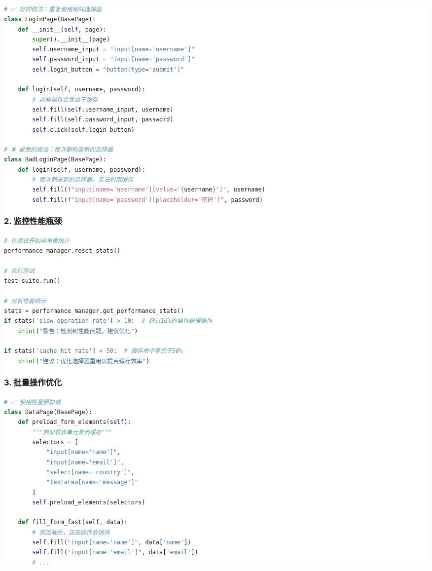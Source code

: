 ```python
# ✅ 好的做法：重复使用相同选择器
class LoginPage(BasePage):
    def __init__(self, page):
        super().__init__(page)
        self.username_input = "input[name='username']"
        self.password_input = "input[name='password']"
        self.login_button = "button[type='submit']"
    
    def login(self, username, password):
        # 这些操作会受益于缓存
        self.fill(self.username_input, username)
        self.fill(self.password_input, password)
        self.click(self.login_button)

# ❌ 避免的做法：每次都构造新的选择器
class BadLoginPage(BasePage):
    def login(self, username, password):
        # 每次都是新的选择器，无法利用缓存
        self.fill(f"input[name='username'][value='{username}']", username)
        self.fill(f"input[name='password'][placeholder='密码']", password)
```

### 2. 监控性能瓶颈

```python
# 在测试开始前重置统计
performance_manager.reset_stats()

# 执行测试
test_suite.run()

# 分析性能统计
stats = performance_manager.get_performance_stats()
if stats['slow_operation_rate'] > 10:  # 超过10%的操作是慢操作
    print("警告：检测到性能问题，建议优化")
    
if stats['cache_hit_rate'] < 50:  # 缓存命中率低于50%
    print("建议：优化选择器重用以提高缓存效率")
```

### 3. 批量操作优化

```python
# ✅ 使用批量预加载
class DataPage(BasePage):
    def preload_form_elements(self):
        """预加载表单元素到缓存"""
        selectors = [
            "input[name='name']",
            "input[name='email']",
            "select[name='country']",
            "textarea[name='message']"
        ]
        self.preload_elements(selectors)
    
    def fill_form_fast(self, data):
        # 预加载后，这些操作会很快
        self.fill("input[name='name']", data['name'])
        self.fill("input[name='email']", data['email'])
        # ...
```
